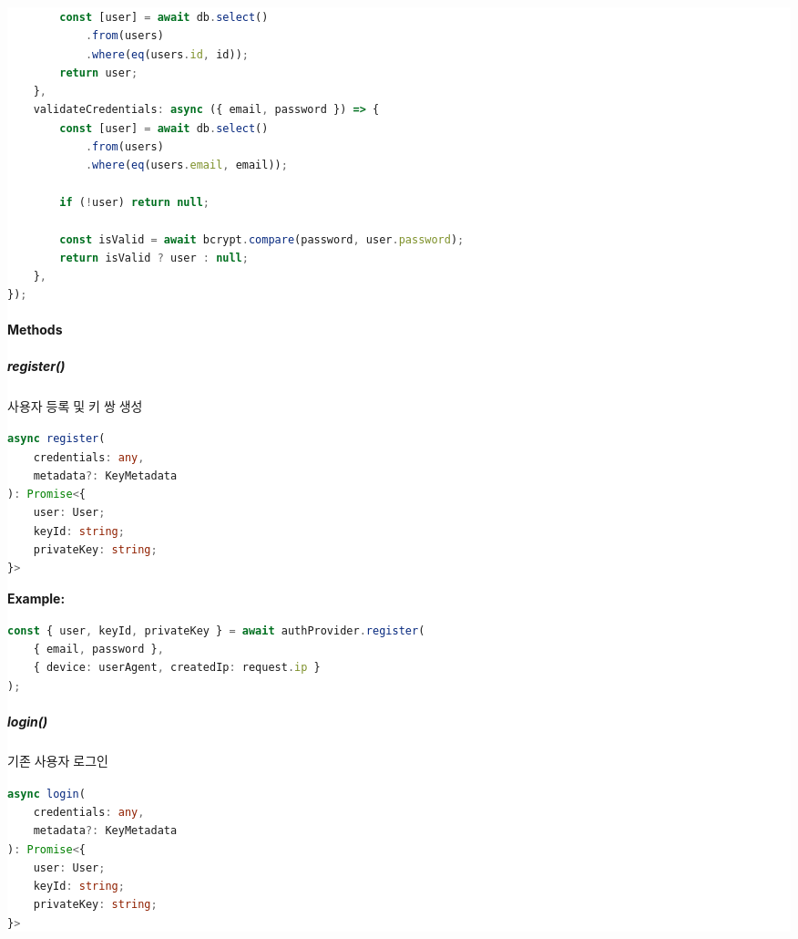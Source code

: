 ```typescript
        const [user] = await db.select()
            .from(users)
            .where(eq(users.id, id));
        return user;
    },
    validateCredentials: async ({ email, password }) => {
        const [user] = await db.select()
            .from(users)
            .where(eq(users.email, email));

        if (!user) return null;

        const isValid = await bcrypt.compare(password, user.password);
        return isValid ? user : null;
    },
});
```

#### Methods

##### register()

사용자 등록 및 키 쌍 생성

```typescript
async register(
    credentials: any,
    metadata?: KeyMetadata
): Promise<{
    user: User;
    keyId: string;
    privateKey: string;
}>
```

**Example:**

```typescript
const { user, keyId, privateKey } = await authProvider.register(
    { email, password },
    { device: userAgent, createdIp: request.ip }
);
```

##### login()

기존 사용자 로그인

```typescript
async login(
    credentials: any,
    metadata?: KeyMetadata
): Promise<{
    user: User;
    keyId: string;
    privateKey: string;
}>
```
